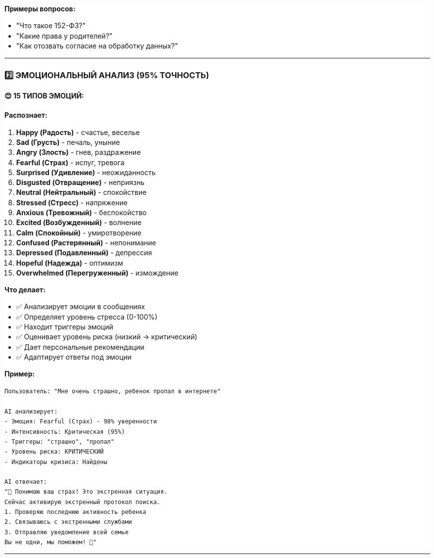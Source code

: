 **Примеры вопросов:**
- "Что такое 152-ФЗ?"
- "Какие права у родителей?"
- "Как отозвать согласие на обработку данных?"

---

### 2️⃣ **ЭМОЦИОНАЛЬНЫЙ АНАЛИЗ (95% ТОЧНОСТЬ)**

#### 😊 **15 ТИПОВ ЭМОЦИЙ:**

**Распознает:**
1. **Happy (Радость)** - счастье, веселье
2. **Sad (Грусть)** - печаль, уныние
3. **Angry (Злость)** - гнев, раздражение
4. **Fearful (Страх)** - испуг, тревога
5. **Surprised (Удивление)** - неожиданность
6. **Disgusted (Отвращение)** - неприязнь
7. **Neutral (Нейтральный)** - спокойствие
8. **Stressed (Стресс)** - напряжение
9. **Anxious (Тревожный)** - беспокойство
10. **Excited (Возбужденный)** - волнение
11. **Calm (Спокойный)** - умиротворение
12. **Confused (Растерянный)** - непонимание
13. **Depressed (Подавленный)** - депрессия
14. **Hopeful (Надежда)** - оптимизм
15. **Overwhelmed (Перегруженный)** - измождение

**Что делает:**
- ✅ Анализирует эмоции в сообщениях
- ✅ Определяет уровень стресса (0-100%)
- ✅ Находит триггеры эмоций
- ✅ Оценивает уровень риска (низкий → критический)
- ✅ Дает персональные рекомендации
- ✅ Адаптирует ответы под эмоции

**Пример:**
```
Пользователь: "Мне очень страшно, ребенок пропал в интернете"

AI анализирует:
- Эмоция: Fearful (Страх) - 98% уверенности
- Интенсивность: Критическая (95%)
- Триггеры: "страшно", "пропал"
- Уровень риска: КРИТИЧЕСКИЙ
- Индикаторы кризиса: Найдены

AI отвечает:
"🚨 Понимаю ваш страх! Это экстренная ситуация. 
Сейчас активирую экстренный протокол поиска.
1. Проверяю последнюю активность ребенка
2. Связываюсь с экстренными службами
3. Отправляю уведомление всей семье
Вы не одни, мы поможем! 💪"
```

---